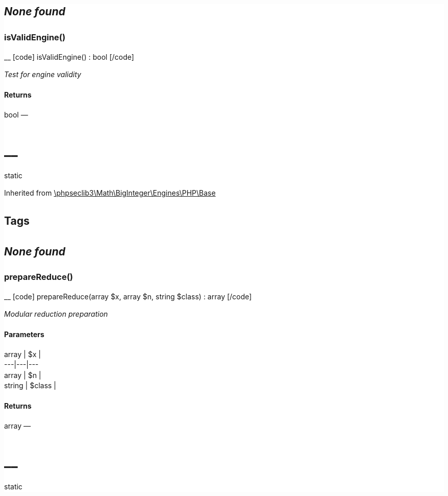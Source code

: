 _None found_  
---  
  
### isValidEngine()

__
[code]
    isValidEngine() : bool
[/code]

_Test for engine validity_

#### Returns

bool —

# __

static

Inherited from
    [\phpseclib3\Math\BigInteger\Engines\PHP\Base](classes/phpseclib3-Math-BigInteger-Engines-PHP-Base.md)

## Tags

_None found_  
---  
  
### prepareReduce()

__
[code]
    prepareReduce(array  $x, array  $n, string  $class) : array
[/code]

_Modular reduction preparation_

#### Parameters

array | $x  |   
---|---|---  
array | $n  |   
string | $class  |   
  
#### Returns

array —

# __

static
